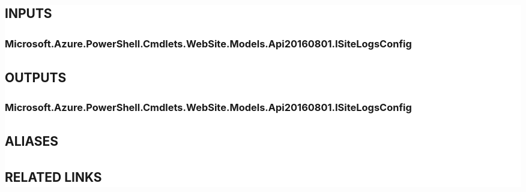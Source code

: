 ## INPUTS

### Microsoft.Azure.PowerShell.Cmdlets.WebSite.Models.Api20160801.ISiteLogsConfig

## OUTPUTS

### Microsoft.Azure.PowerShell.Cmdlets.WebSite.Models.Api20160801.ISiteLogsConfig

## ALIASES

## RELATED LINKS

